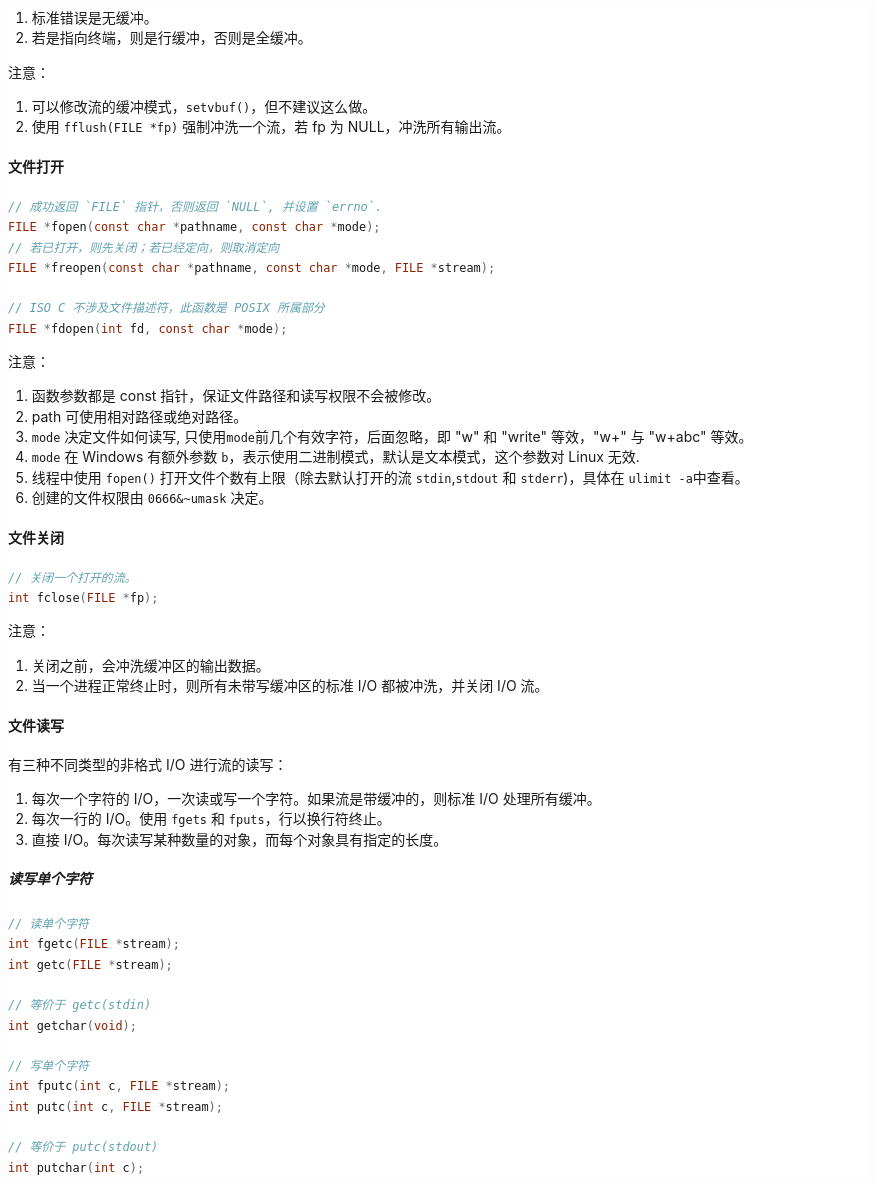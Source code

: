 1. 标准错误是无缓冲。
2. 若是指向终端，则是行缓冲，否则是全缓冲。

注意：

1. 可以修改流的缓冲模式，`setvbuf()`，但不建议这么做。
2. 使用 `fflush(FILE *fp)` 强制冲洗一个流，若 fp 为 NULL，冲洗所有输出流。  

#### 文件打开

```c
// 成功返回 `FILE` 指针，否则返回 `NULL`, 并设置 `errno`.
FILE *fopen(const char *pathname, const char *mode);
// 若已打开，则先关闭；若已经定向，则取消定向
FILE *freopen(const char *pathname, const char *mode, FILE *stream);

// ISO C 不涉及文件描述符，此函数是 POSIX 所属部分
FILE *fdopen(int fd, const char *mode);
```

注意：

1. 函数参数都是 const 指针，保证文件路径和读写权限不会被修改。
2. path 可使用相对路径或绝对路径。
3. `mode` 决定文件如何读写, 只使用`mode`前几个有效字符，后面忽略，即 "w" 和 "write" 等效，"w+" 与 "w+abc" 等效。
4. `mode` 在 Windows 有额外参数 `b`，表示使用二进制模式，默认是文本模式，这个参数对 Linux 无效.
5. 线程中使用 `fopen()` 打开文件个数有上限（除去默认打开的流 `stdin`,`stdout` 和 `stderr`)，具体在 `ulimit -a`中查看。
6. 创建的文件权限由 `0666&~umask` 决定。

#### 文件关闭

```c
// 关闭一个打开的流。
int fclose(FILE *fp);
```

注意：

1. 关闭之前，会冲洗缓冲区的输出数据。
2. 当一个进程正常终止时，则所有未带写缓冲区的标准 I/O 都被冲洗，并关闭 I/O 流。

#### 文件读写

有三种不同类型的非格式 I/O 进行流的读写：

1. 每次一个字符的 I/O，一次读或写一个字符。如果流是带缓冲的，则标准 I/O 处理所有缓冲。
2. 每次一行的 I/O。使用 `fgets` 和 `fputs`，行以换行符终止。
3. 直接 I/O。每次读写某种数量的对象，而每个对象具有指定的长度。

##### 读写单个字符

```c
// 读单个字符
int fgetc(FILE *stream);
int getc(FILE *stream);

// 等价于 getc(stdin)
int getchar(void);

// 写单个字符
int fputc(int c, FILE *stream);
int putc(int c, FILE *stream);

// 等价于 putc(stdout)
int putchar(int c);
```
